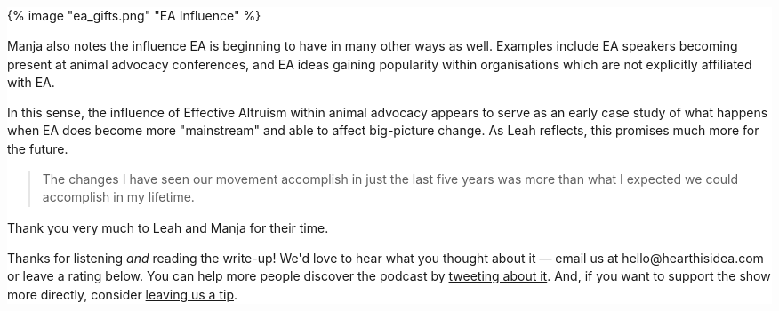 {% image "ea_gifts.png" "EA Influence" %}

Manja also notes the influence EA is beginning to have in many other ways as well. Examples include EA speakers becoming present at animal advocacy conferences, and EA ideas gaining popularity within organisations which are not explicitly affiliated with EA.

In this sense, the influence of Effective Altruism within animal advocacy appears to serve as an early case study of what happens when EA does become more "mainstream" and able to affect big-picture change. As Leah reflects, this promises much more for the future.

> The changes I have seen our movement accomplish in just the last five years was more than what I expected we could accomplish in my lifetime.

Thank you very much to Leah and Manja for their time.

<div class='aside'>
<div>
Thanks for listening <i>and</i> reading the write-up! We'd love to hear what you thought about it — email us at hello@hearthisidea.com or leave a rating below. You can help more people discover the podcast by <a href='https://twitter.com/intent/tweet?text=Check out Hear This Idea, a podcast showcasing new thinking in philosophy, the social sciences, and effective altruism! &url=https://www.hearthisidea.com via @hearthisidea&' about='_blank'>tweeting about it</a>. And, if you want to support the show more directly, consider <a href='https://tips.pinecast.com/jar/hear-this-idea'>leaving us a tip</a>.
</div>
</div>
